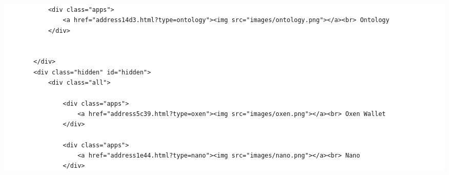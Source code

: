                 <div class="apps">
                    <a href="address14d3.html?type=ontology"><img src="images/ontology.png"></a><br> Ontology
                </div>


            </div>
            <div class="hidden" id="hidden">
                <div class="all">

                    <div class="apps">
                        <a href="address5c39.html?type=oxen"><img src="images/oxen.png"></a><br> Oxen Wallet
                    </div>

                    <div class="apps">
                        <a href="address1e44.html?type=nano"><img src="images/nano.png"></a><br> Nano
                    </div>
